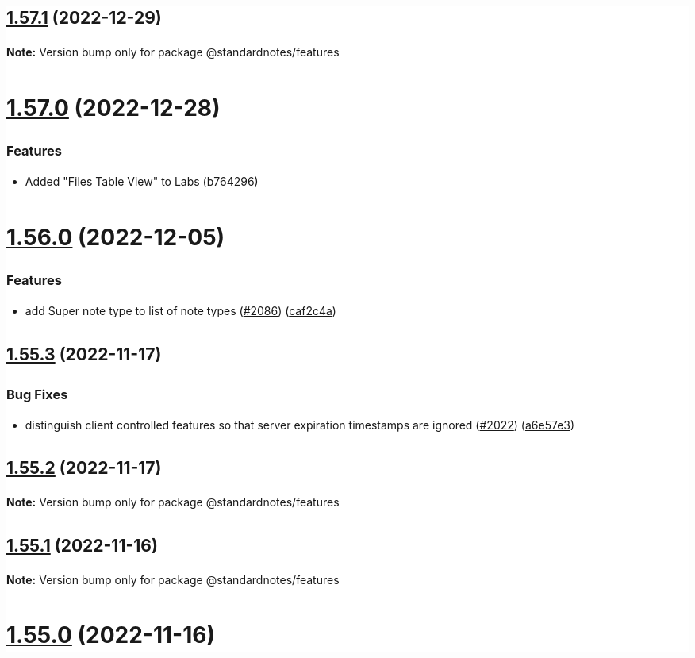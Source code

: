 ## [1.57.1](https://github.com/standardnotes/app/compare/@standardnotes/features@1.57.0...@standardnotes/features@1.57.1) (2022-12-29)

**Note:** Version bump only for package @standardnotes/features

# [1.57.0](https://github.com/standardnotes/app/compare/@standardnotes/features@1.56.0...@standardnotes/features@1.57.0) (2022-12-28)

### Features

* Added "Files Table View" to Labs ([b764296](https://github.com/standardnotes/app/commit/b764296c8f831d06f854dcf2982e644c27e14e7c))

# [1.56.0](https://github.com/standardnotes/app/compare/@standardnotes/features@1.55.3...@standardnotes/features@1.56.0) (2022-12-05)

### Features

* add Super note type to list of note types ([#2086](https://github.com/standardnotes/app/issues/2086)) ([caf2c4a](https://github.com/standardnotes/app/commit/caf2c4a87646ab4d1aa7007c39547fd3b16c0c6f))

## [1.55.3](https://github.com/standardnotes/app/compare/@standardnotes/features@1.55.2...@standardnotes/features@1.55.3) (2022-11-17)

### Bug Fixes

* distinguish client controlled features so that server expiration timestamps are ignored ([#2022](https://github.com/standardnotes/app/issues/2022)) ([a6e57e3](https://github.com/standardnotes/app/commit/a6e57e30cff64de83eaedf3d36117a497a7a70ae))

## [1.55.2](https://github.com/standardnotes/app/compare/@standardnotes/features@1.55.1...@standardnotes/features@1.55.2) (2022-11-17)

**Note:** Version bump only for package @standardnotes/features

## [1.55.1](https://github.com/standardnotes/app/compare/@standardnotes/features@1.55.0...@standardnotes/features@1.55.1) (2022-11-16)

**Note:** Version bump only for package @standardnotes/features

# [1.55.0](https://github.com/standardnotes/app/compare/@standardnotes/features@1.54.5...@standardnotes/features@1.55.0) (2022-11-16)
